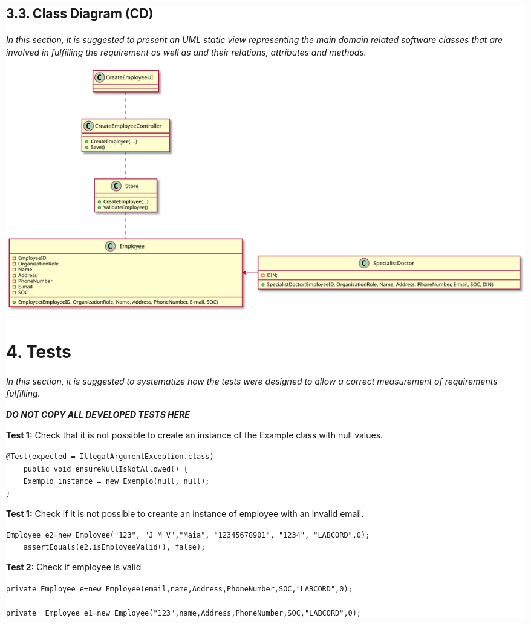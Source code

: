 ## 3.3. Class Diagram (CD)

*In this section, it is suggested to present an UML static view representing the main domain related software classes that are involved in fulfilling the requirement as well as and their relations, attributes and methods.*

![US07-CD](US07-CD.svg)

# 4. Tests 
*In this section, it is suggested to systematize how the tests were designed to allow a correct measurement of requirements fulfilling.* 

**_DO NOT COPY ALL DEVELOPED TESTS HERE_**

**Test 1:** Check that it is not possible to create an instance of the Example class with null values. 

	@Test(expected = IllegalArgumentException.class)
		public void ensureNullIsNotAllowed() {
		Exemplo instance = new Exemplo(null, null);
	}
    
**Test 1:** Check if it is not possible to creante an instance of employee with an invalid email.

    Employee e2=new Employee("123", "J M V","Maia", "12345678901", "1234", "LABCORD",0);
        assertEquals(e2.isEmployeeValid(), false);
        
**Test 2:** Check if employee is valid

    private Employee e=new Employee(email,name,Address,PhoneNumber,SOC,"LABCORD",0);

    private  Employee e1=new Employee("123",name,Address,PhoneNumber,SOC,"LABCORD",0);
